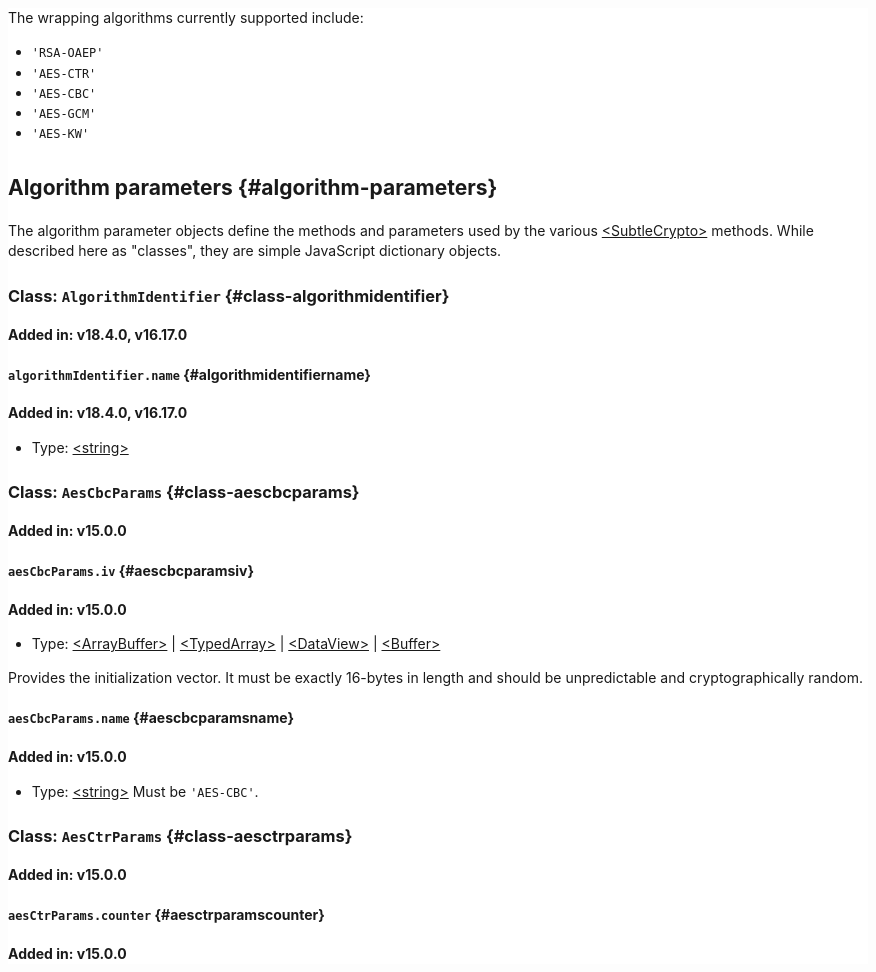 The wrapping algorithms currently supported include:

- `'RSA-OAEP'`
- `'AES-CTR'`
- `'AES-CBC'`
- `'AES-GCM'`
- `'AES-KW'`

## Algorithm parameters {#algorithm-parameters}

The algorithm parameter objects define the methods and parameters used by the various [\<SubtleCrypto\>](/nodejs/api/webcrypto#class-subtlecrypto) methods. While described here as "classes", they are simple JavaScript dictionary objects.

### Class: `AlgorithmIdentifier` {#class-algorithmidentifier}

**Added in: v18.4.0, v16.17.0**

#### `algorithmIdentifier.name` {#algorithmidentifiername}

**Added in: v18.4.0, v16.17.0**

- Type: [\<string\>](https://developer.mozilla.org/en-US/docs/Web/JavaScript/Data_structures#String_type)

### Class: `AesCbcParams` {#class-aescbcparams}

**Added in: v15.0.0**

#### `aesCbcParams.iv` {#aescbcparamsiv}

**Added in: v15.0.0**

- Type: [\<ArrayBuffer\>](https://developer.mozilla.org/en-US/docs/Web/JavaScript/Reference/Global_Objects/ArrayBuffer) | [\<TypedArray\>](https://developer.mozilla.org/en-US/docs/Web/JavaScript/Reference/Global_Objects/TypedArray) | [\<DataView\>](https://developer.mozilla.org/en-US/docs/Web/JavaScript/Reference/Global_Objects/DataView) | [\<Buffer\>](/nodejs/api/buffer#class-buffer)

Provides the initialization vector. It must be exactly 16-bytes in length and should be unpredictable and cryptographically random.

#### `aesCbcParams.name` {#aescbcparamsname}

**Added in: v15.0.0**

- Type: [\<string\>](https://developer.mozilla.org/en-US/docs/Web/JavaScript/Data_structures#String_type) Must be `'AES-CBC'`.

### Class: `AesCtrParams` {#class-aesctrparams}

**Added in: v15.0.0**

#### `aesCtrParams.counter` {#aesctrparamscounter}

**Added in: v15.0.0**
